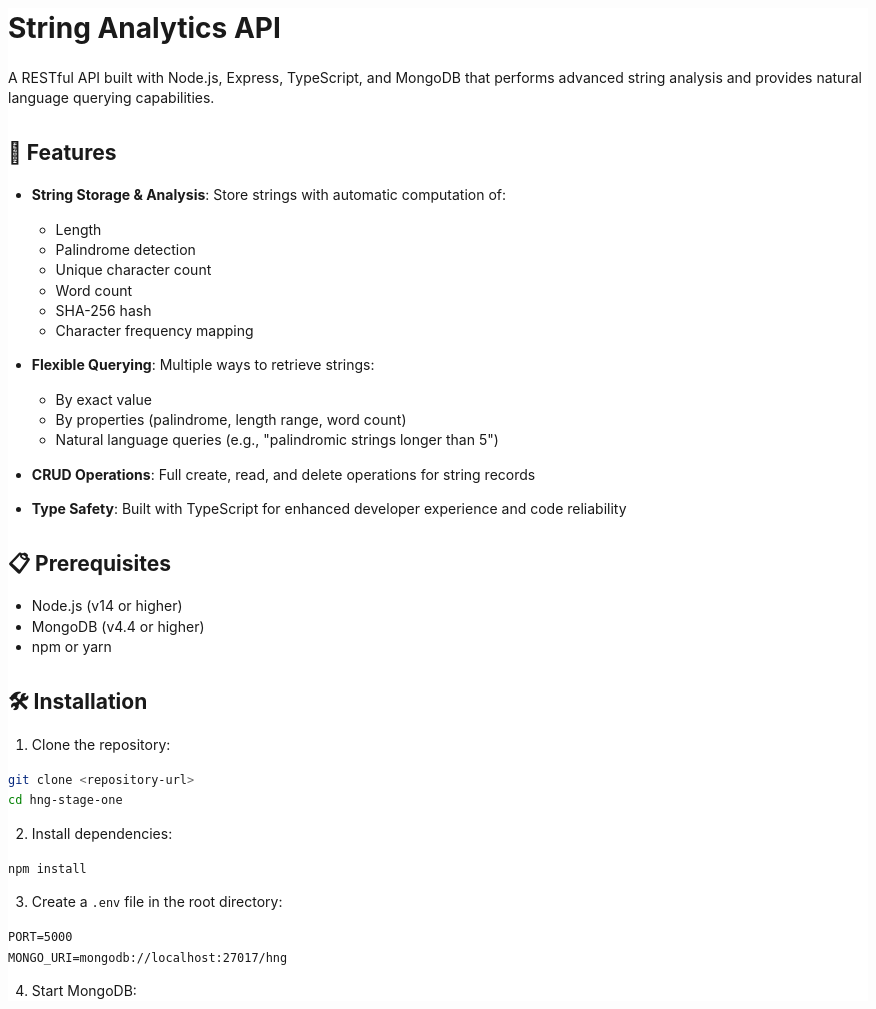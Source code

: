 # String Analytics API

A RESTful API built with Node.js, Express, TypeScript, and MongoDB that performs advanced string analysis and provides natural language querying capabilities.

## 🚀 Features

- **String Storage & Analysis**: Store strings with automatic computation of:

  - Length
  - Palindrome detection
  - Unique character count
  - Word count
  - SHA-256 hash
  - Character frequency mapping

- **Flexible Querying**: Multiple ways to retrieve strings:

  - By exact value
  - By properties (palindrome, length range, word count)
  - Natural language queries (e.g., "palindromic strings longer than 5")

- **CRUD Operations**: Full create, read, and delete operations for string records

- **Type Safety**: Built with TypeScript for enhanced developer experience and code reliability

## 📋 Prerequisites

- Node.js (v14 or higher)
- MongoDB (v4.4 or higher)
- npm or yarn

## 🛠️ Installation

1. Clone the repository:

```bash
git clone <repository-url>
cd hng-stage-one
```

2. Install dependencies:

```bash
npm install
```

3. Create a `.env` file in the root directory:

```env
PORT=5000
MONGO_URI=mongodb://localhost:27017/hng
```

4. Start MongoDB:
